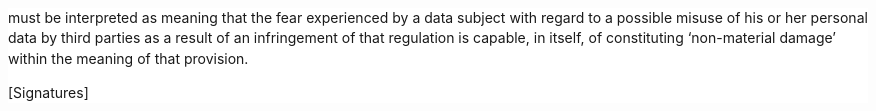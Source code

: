 must be interpreted as meaning that the fear experienced by a data subject with regard to a possible misuse of his or her personal data by third parties as a result of an infringement of that regulation is capable, in itself, of constituting ‘non-material damage’ within the meaning of that provision.

[Signatures]

